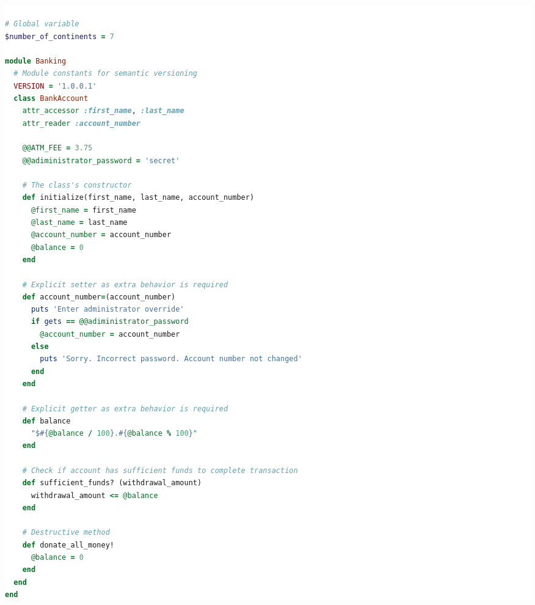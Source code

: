 ```Ruby

# Global variable
$number_of_continents = 7

module Banking
  # Module constants for semantic versioning
  VERSION = '1.0.0.1'
  class BankAccount
    attr_accessor :first_name, :last_name
    attr_reader :account_number

    @@ATM_FEE = 3.75
    @@adiministrator_password = 'secret'

    # The class's constructor
    def initialize(first_name, last_name, account_number)
      @first_name = first_name
      @last_name = last_name
      @account_number = account_number
      @balance = 0
    end

    # Explicit setter as extra behavior is required
    def account_number=(account_number)
      puts 'Enter administrator override'
      if gets == @@adiministrator_password
        @account_number = account_number
      else
        puts 'Sorry. Incorrect password. Account number not changed'
      end
    end

    # Explicit getter as extra behavior is required
    def balance
      "$#{@balance / 100}.#{@balance % 100}"
    end

    # Check if account has sufficient funds to complete transaction
    def sufficient_funds? (withdrawal_amount)
      withdrawal_amount <= @balance
    end

    # Destructive method
    def donate_all_money!
      @balance = 0
    end
  end
end

```
